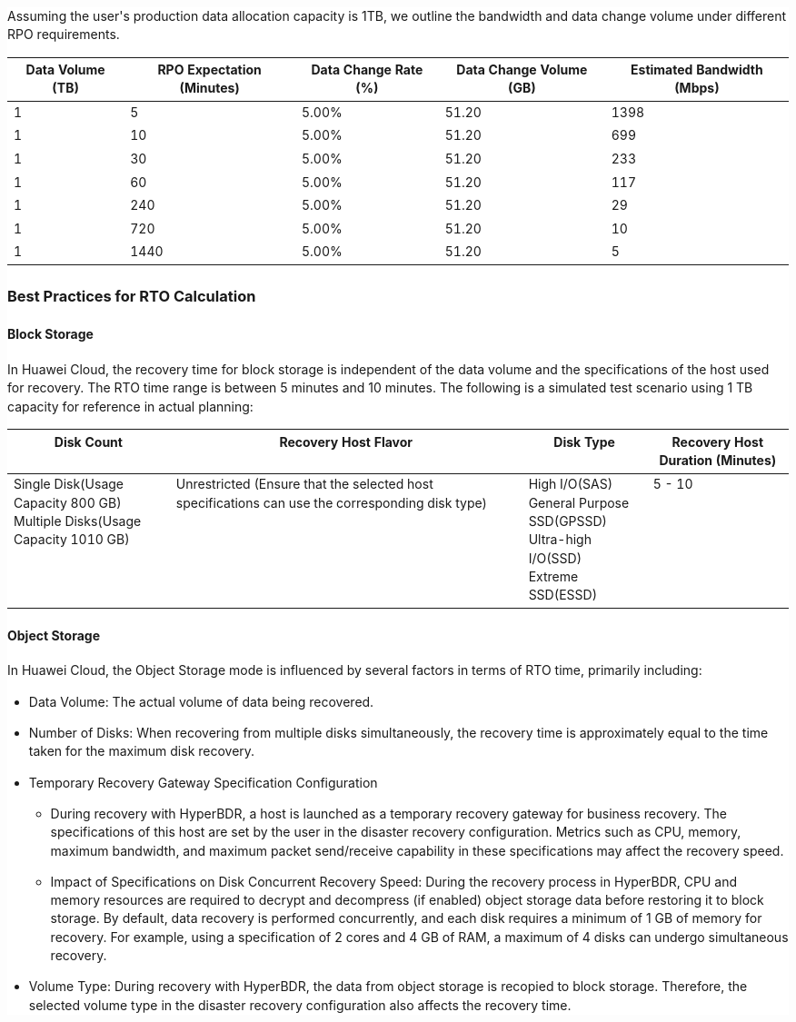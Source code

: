 
Assuming the user's production data allocation capacity is 1TB, we outline the bandwidth and data change volume under different RPO requirements.


| Data Volume (TB)  | RPO Expectation (Minutes)  | Data Change Rate (%) | Data Change Volume (GB) | Estimated Bandwidth (Mbps) |
| --- | --- | --- | --- | --- |
| 1 | 5 | 5.00% | 51.20  | 1398  |
| 1 | 10 | 5.00% | 51.20  | 699  |
| 1 | 30 | 5.00% | 51.20  | 233  |
| 1 | 60 | 5.00% | 51.20  | 117  |
| 1 | 240 | 5.00% | 51.20  | 29  |
| 1 | 720 | 5.00% | 51.20  | 10  |
| 1 | 1440 | 5.00% | 51.20  | 5  |

### Best Practices for RTO Calculation

#### Block Storage

In Huawei Cloud, the recovery time for block storage is independent of the data volume and the specifications of the host used for recovery. The RTO time range is between 5 minutes and 10 minutes. The following is a simulated test scenario using 1 TB capacity for reference in actual planning:

| Disk Count | Recovery Host Flavor | Disk Type | Recovery Host Duration (Minutes) |
| --- | --- | --- | --- |
| Single Disk(Usage Capacity 800 GB)<br/> Multiple Disks(Usage Capacity 1010 GB) | Unrestricted (Ensure that the selected host specifications can use the corresponding disk type) | High I/O(SAS) <br/> General Purpose SSD(GPSSD) <br/> Ultra-high I/O(SSD) <br/> Extreme SSD(ESSD) | 5 - 10 |

#### Object Storage

In Huawei Cloud, the Object Storage mode is influenced by several factors in terms of RTO time, primarily including:

- Data Volume: The actual volume of data being recovered.

- Number of Disks: When recovering from multiple disks simultaneously, the recovery time is approximately equal to the time taken for the maximum disk recovery.

- Temporary Recovery Gateway Specification Configuration

   - During recovery with HyperBDR, a host is launched as a temporary recovery gateway for business recovery. The specifications of this host are set by the user in the disaster recovery configuration. Metrics such as CPU, memory, maximum bandwidth, and maximum packet send/receive capability in these specifications may affect the recovery speed.

   - Impact of Specifications on Disk Concurrent Recovery Speed: During the recovery process in HyperBDR, CPU and memory resources are required to decrypt and decompress (if enabled) object storage data before restoring it to block storage. By default, data recovery is performed concurrently, and each disk requires a minimum of 1 GB of memory for recovery. For example, using a specification of 2 cores and 4 GB of RAM, a maximum of 4 disks can undergo simultaneous recovery.

- Volume Type: During recovery with HyperBDR, the data from object storage is recopied to block storage. Therefore, the selected volume type in the disaster recovery configuration also affects the recovery time.
